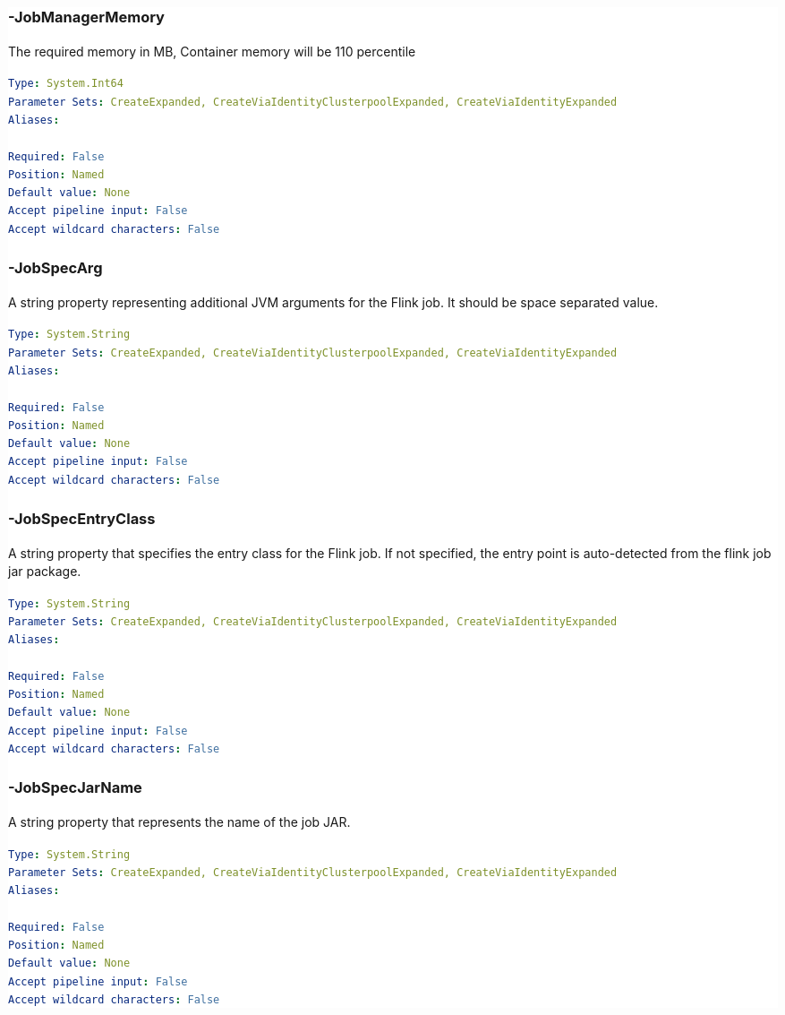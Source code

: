 ### -JobManagerMemory
The required memory in MB, Container memory will be 110 percentile

```yaml
Type: System.Int64
Parameter Sets: CreateExpanded, CreateViaIdentityClusterpoolExpanded, CreateViaIdentityExpanded
Aliases:

Required: False
Position: Named
Default value: None
Accept pipeline input: False
Accept wildcard characters: False
```

### -JobSpecArg
A string property representing additional JVM arguments for the Flink job.
It should be space separated value.

```yaml
Type: System.String
Parameter Sets: CreateExpanded, CreateViaIdentityClusterpoolExpanded, CreateViaIdentityExpanded
Aliases:

Required: False
Position: Named
Default value: None
Accept pipeline input: False
Accept wildcard characters: False
```

### -JobSpecEntryClass
A string property that specifies the entry class for the Flink job.
If not specified, the entry point is auto-detected from the flink job jar package.

```yaml
Type: System.String
Parameter Sets: CreateExpanded, CreateViaIdentityClusterpoolExpanded, CreateViaIdentityExpanded
Aliases:

Required: False
Position: Named
Default value: None
Accept pipeline input: False
Accept wildcard characters: False
```

### -JobSpecJarName
A string property that represents the name of the job JAR.

```yaml
Type: System.String
Parameter Sets: CreateExpanded, CreateViaIdentityClusterpoolExpanded, CreateViaIdentityExpanded
Aliases:

Required: False
Position: Named
Default value: None
Accept pipeline input: False
Accept wildcard characters: False
```
